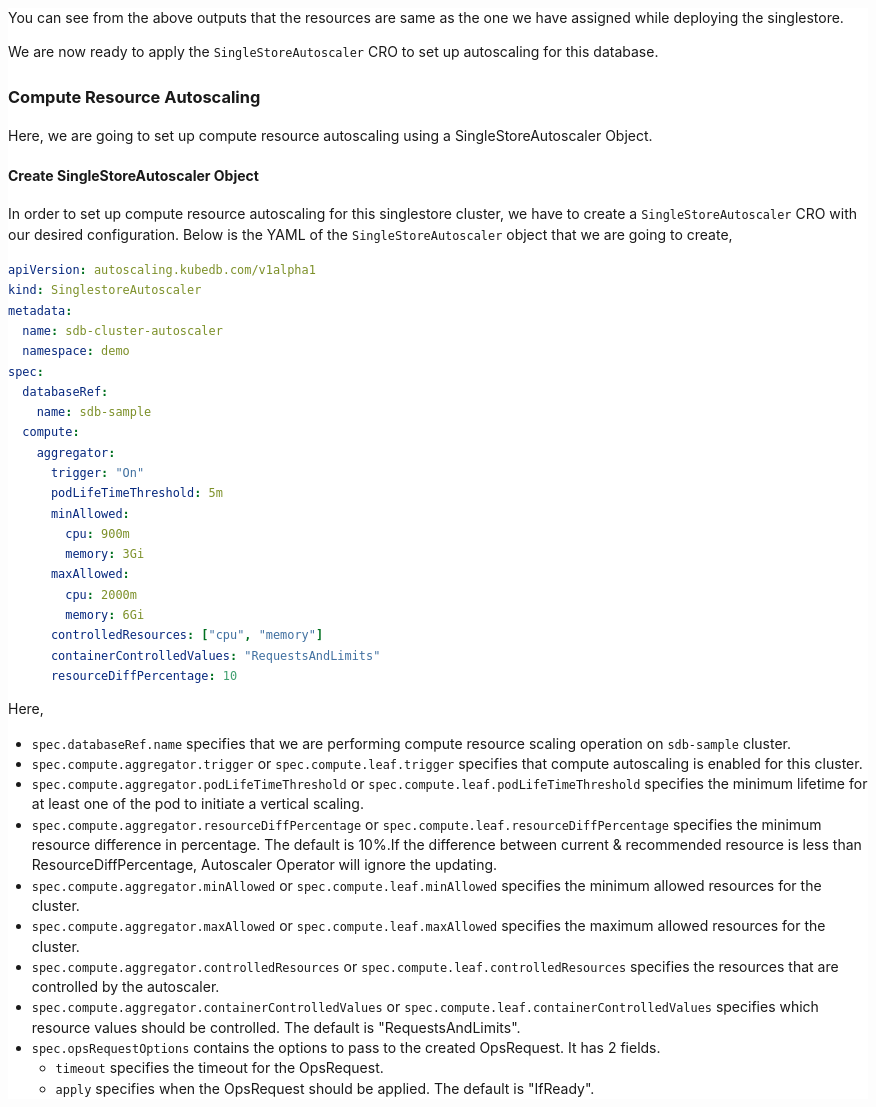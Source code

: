 You can see from the above outputs that the resources are same as the one we have assigned while deploying the singlestore.

We are now ready to apply the `SingleStoreAutoscaler` CRO to set up autoscaling for this database.

### Compute Resource Autoscaling

Here, we are going to set up compute resource autoscaling using a SingleStoreAutoscaler Object.

#### Create SingleStoreAutoscaler Object

In order to set up compute resource autoscaling for this singlestore cluster, we have to create a `SingleStoreAutoscaler` CRO with our desired configuration. Below is the YAML of the `SingleStoreAutoscaler` object that we are going to create,

```yaml
apiVersion: autoscaling.kubedb.com/v1alpha1
kind: SinglestoreAutoscaler
metadata:
  name: sdb-cluster-autoscaler
  namespace: demo
spec:
  databaseRef:
    name: sdb-sample
  compute:
    aggregator:
      trigger: "On"
      podLifeTimeThreshold: 5m
      minAllowed:
        cpu: 900m
        memory: 3Gi
      maxAllowed:
        cpu: 2000m
        memory: 6Gi
      controlledResources: ["cpu", "memory"]
      containerControlledValues: "RequestsAndLimits"
      resourceDiffPercentage: 10
```


Here,

- `spec.databaseRef.name` specifies that we are performing compute resource scaling operation on `sdb-sample` cluster.
- `spec.compute.aggregator.trigger` or `spec.compute.leaf.trigger` specifies that compute autoscaling is enabled for this cluster.
- `spec.compute.aggregator.podLifeTimeThreshold` or `spec.compute.leaf.podLifeTimeThreshold` specifies the minimum lifetime for at least one of the pod to initiate a vertical scaling.
- `spec.compute.aggregator.resourceDiffPercentage` or `spec.compute.leaf.resourceDiffPercentage` specifies the minimum resource difference in percentage. The default is 10%.If the difference between current & recommended resource is less than ResourceDiffPercentage, Autoscaler Operator will ignore the updating.
- `spec.compute.aggregator.minAllowed` or `spec.compute.leaf.minAllowed` specifies the minimum allowed resources for the cluster.
- `spec.compute.aggregator.maxAllowed` or `spec.compute.leaf.maxAllowed` specifies the maximum allowed resources for the cluster.
- `spec.compute.aggregator.controlledResources` or `spec.compute.leaf.controlledResources` specifies the resources that are controlled by the autoscaler.
- `spec.compute.aggregator.containerControlledValues` or `spec.compute.leaf.containerControlledValues` specifies which resource values should be controlled. The default is "RequestsAndLimits".
- `spec.opsRequestOptions` contains the options to pass to the created OpsRequest. It has 2 fields.
  - `timeout` specifies the timeout for the OpsRequest.
  - `apply` specifies when the OpsRequest should be applied. The default is "IfReady".
